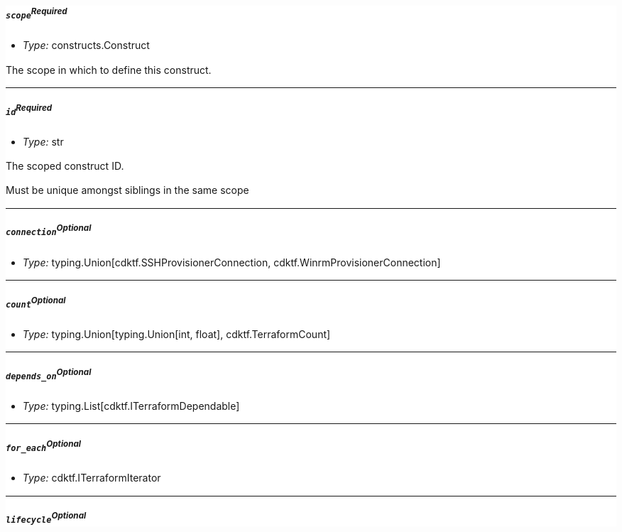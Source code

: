 
##### `scope`<sup>Required</sup> <a name="scope" id="@cdktf/provider-consul.dataConsulCatalogServices.DataConsulCatalogServices.Initializer.parameter.scope"></a>

- *Type:* constructs.Construct

The scope in which to define this construct.

---

##### `id`<sup>Required</sup> <a name="id" id="@cdktf/provider-consul.dataConsulCatalogServices.DataConsulCatalogServices.Initializer.parameter.id"></a>

- *Type:* str

The scoped construct ID.

Must be unique amongst siblings in the same scope

---

##### `connection`<sup>Optional</sup> <a name="connection" id="@cdktf/provider-consul.dataConsulCatalogServices.DataConsulCatalogServices.Initializer.parameter.connection"></a>

- *Type:* typing.Union[cdktf.SSHProvisionerConnection, cdktf.WinrmProvisionerConnection]

---

##### `count`<sup>Optional</sup> <a name="count" id="@cdktf/provider-consul.dataConsulCatalogServices.DataConsulCatalogServices.Initializer.parameter.count"></a>

- *Type:* typing.Union[typing.Union[int, float], cdktf.TerraformCount]

---

##### `depends_on`<sup>Optional</sup> <a name="depends_on" id="@cdktf/provider-consul.dataConsulCatalogServices.DataConsulCatalogServices.Initializer.parameter.dependsOn"></a>

- *Type:* typing.List[cdktf.ITerraformDependable]

---

##### `for_each`<sup>Optional</sup> <a name="for_each" id="@cdktf/provider-consul.dataConsulCatalogServices.DataConsulCatalogServices.Initializer.parameter.forEach"></a>

- *Type:* cdktf.ITerraformIterator

---

##### `lifecycle`<sup>Optional</sup> <a name="lifecycle" id="@cdktf/provider-consul.dataConsulCatalogServices.DataConsulCatalogServices.Initializer.parameter.lifecycle"></a>
